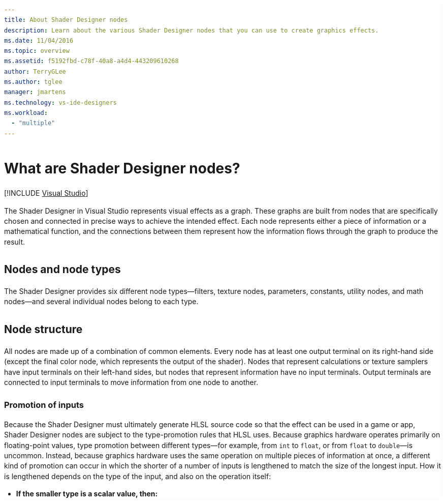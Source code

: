 ```yaml
---
title: About Shader Designer nodes
description: Learn about the various Shader Designer nodes that you can use to create graphics effects.
ms.date: 11/04/2016
ms.topic: overview
ms.assetid: f5192fbd-c78f-40a8-a4d4-443209610268
author: TerryGLee
ms.author: tglee
manager: jmartens
ms.technology: vs-ide-designers
ms.workload:
  - "multiple"
---
```

# What are Shader Designer nodes?

 [!INCLUDE [Visual Studio](~/includes/applies-to-version/vs-windows-only.md)]

The Shader Designer in Visual Studio represents visual effects as a graph. These graphs are built from nodes that are specifically chosen and connected in precise ways to achieve the intended effect. Each node represents either a piece of information or a mathematical function, and the connections between them represent how the information flows through the graph to produce the result. 

## Nodes and node types

The Shader Designer provides six different node types&mdash;filters, texture nodes, parameters, constants, utility nodes, and math nodes&mdash;and several individual nodes belong to each type.

## Node structure

All nodes are made up of a combination of common elements. Every node has at least one output terminal on its right-hand side (except the final color node, which represents the output of the shader). Nodes that represent calculations or texture samplers have input terminals on their left-hand sides, but nodes that represent information have no input terminals. Output terminals are connected to input terminals to move information from one node to another.

### Promotion of inputs

Because the Shader Designer must ultimately generate HLSL source code so that the effect can be used in a game or app, Shader Designer nodes are subject to the type-promotion rules that HLSL uses. Because graphics hardware operates primarily on floating-point values, type promotion between different types—for example, from `int` to `float`, or from `float` to `double`—is uncommon. Instead, because graphics hardware uses the same operation on multiple pieces of information at once, a different kind of promotion can occur in which the shorter of a number of inputs is lengthened to match the size of the longest input. How it is lengthened depends on the type of the input, and also on the operation itself:

- **If the smaller type is a scalar value, then:**
